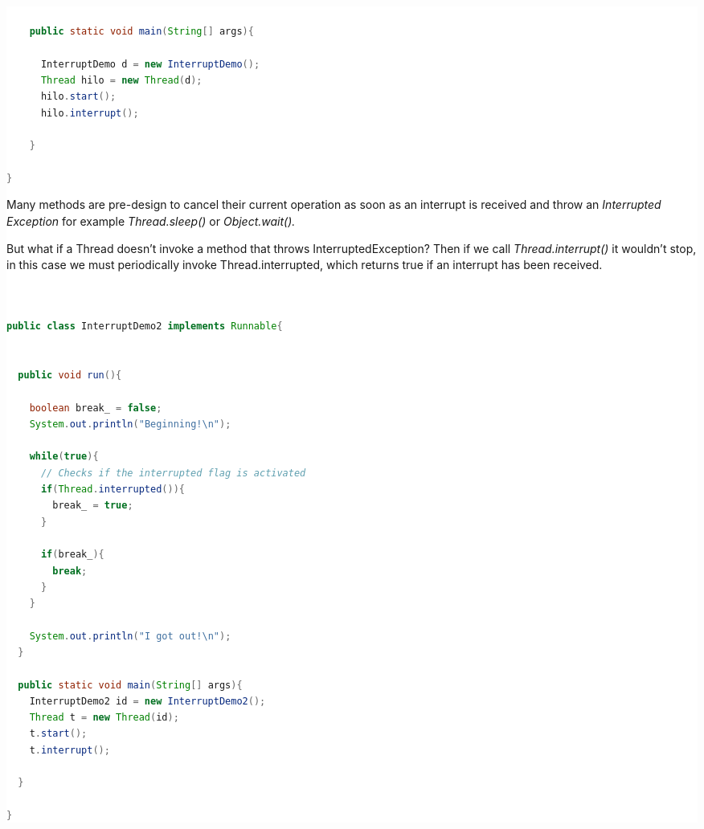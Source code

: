 ```java

    public static void main(String[] args){

      InterruptDemo d = new InterruptDemo();
      Thread hilo = new Thread(d);
      hilo.start();
      hilo.interrupt();

    }

}
```

Many methods are pre-design to cancel their current operation as soon as an interrupt is received and throw an _Interrupted Exception_ for example _Thread.sleep()_ or _Object.wait()._

But what if a Thread doesn’t invoke a method that throws InterruptedException? Then if we call _Thread.interrupt()_ it wouldn’t stop, in this case we must periodically invoke Thread.interrupted, which returns true if an interrupt has been received.


```java


public class InterruptDemo2 implements Runnable{


  public void run(){

    boolean break_ = false;
    System.out.println("Beginning!\n");

    while(true){
      // Checks if the interrupted flag is activated
      if(Thread.interrupted()){
        break_ = true;
      }

      if(break_){
        break;
      }
    }

    System.out.println("I got out!\n");
  }

  public static void main(String[] args){
    InterruptDemo2 id = new InterruptDemo2();
    Thread t = new Thread(id);
    t.start();
    t.interrupt();

  }

}

```
